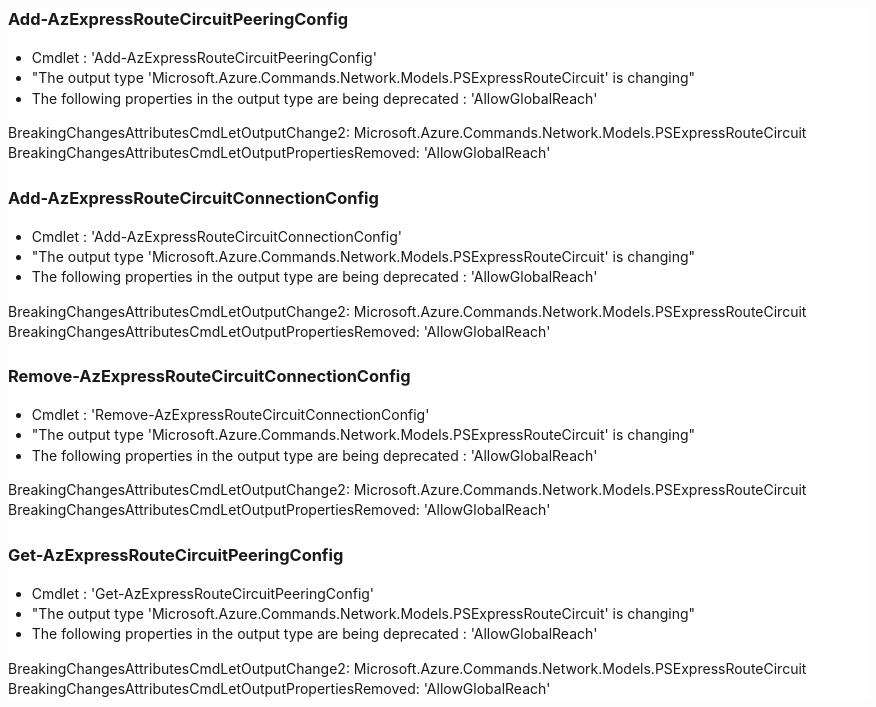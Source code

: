 
### **Add-AzExpressRouteCircuitPeeringConfig**
 - Cmdlet : 'Add-AzExpressRouteCircuitPeeringConfig'
 - "The output type 'Microsoft.Azure.Commands.Network.Models.PSExpressRouteCircuit' is changing"
 - The following properties in the output type are being deprecated :
 'AllowGlobalReach'


BreakingChangesAttributesCmdLetOutputChange2: Microsoft.Azure.Commands.Network.Models.PSExpressRouteCircuit
BreakingChangesAttributesCmdLetOutputPropertiesRemoved:  'AllowGlobalReach'





### **Add-AzExpressRouteCircuitConnectionConfig**
 - Cmdlet : 'Add-AzExpressRouteCircuitConnectionConfig'
 - "The output type 'Microsoft.Azure.Commands.Network.Models.PSExpressRouteCircuit' is changing"
 - The following properties in the output type are being deprecated :
 'AllowGlobalReach'


BreakingChangesAttributesCmdLetOutputChange2: Microsoft.Azure.Commands.Network.Models.PSExpressRouteCircuit
BreakingChangesAttributesCmdLetOutputPropertiesRemoved:  'AllowGlobalReach'





### **Remove-AzExpressRouteCircuitConnectionConfig**
 - Cmdlet : 'Remove-AzExpressRouteCircuitConnectionConfig'
 - "The output type 'Microsoft.Azure.Commands.Network.Models.PSExpressRouteCircuit' is changing"
 - The following properties in the output type are being deprecated :
 'AllowGlobalReach'


BreakingChangesAttributesCmdLetOutputChange2: Microsoft.Azure.Commands.Network.Models.PSExpressRouteCircuit
BreakingChangesAttributesCmdLetOutputPropertiesRemoved:  'AllowGlobalReach'





### **Get-AzExpressRouteCircuitPeeringConfig**
 - Cmdlet : 'Get-AzExpressRouteCircuitPeeringConfig'
 - "The output type 'Microsoft.Azure.Commands.Network.Models.PSExpressRouteCircuit' is changing"
 - The following properties in the output type are being deprecated :
 'AllowGlobalReach'


BreakingChangesAttributesCmdLetOutputChange2: Microsoft.Azure.Commands.Network.Models.PSExpressRouteCircuit
BreakingChangesAttributesCmdLetOutputPropertiesRemoved:  'AllowGlobalReach'





